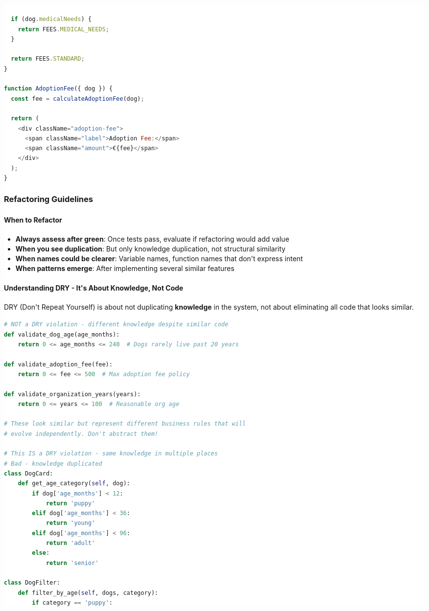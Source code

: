 ```javascript

  if (dog.medicalNeeds) {
    return FEES.MEDICAL_NEEDS;
  }

  return FEES.STANDARD;
}

function AdoptionFee({ dog }) {
  const fee = calculateAdoptionFee(dog);

  return (
    <div className="adoption-fee">
      <span className="label">Adoption Fee:</span>
      <span className="amount">€{fee}</span>
    </div>
  );
}
```

### Refactoring Guidelines

#### When to Refactor

- **Always assess after green**: Once tests pass, evaluate if refactoring would add value
- **When you see duplication**: But only knowledge duplication, not structural similarity
- **When names could be clearer**: Variable names, function names that don't express intent
- **When patterns emerge**: After implementing several similar features

#### Understanding DRY - It's About Knowledge, Not Code

DRY (Don't Repeat Yourself) is about not duplicating **knowledge** in the system, not about eliminating all code that looks similar.

```python
# NOT a DRY violation - different knowledge despite similar code
def validate_dog_age(age_months):
    return 0 <= age_months <= 240  # Dogs rarely live past 20 years

def validate_adoption_fee(fee):
    return 0 <= fee <= 500  # Max adoption fee policy

def validate_organization_years(years):
    return 0 <= years <= 100  # Reasonable org age

# These look similar but represent different business rules that will
# evolve independently. Don't abstract them!

# This IS a DRY violation - same knowledge in multiple places
# Bad - knowledge duplicated
class DogCard:
    def get_age_category(self, dog):
        if dog['age_months'] < 12:
            return 'puppy'
        elif dog['age_months'] < 36:
            return 'young'
        elif dog['age_months'] < 96:
            return 'adult'
        else:
            return 'senior'

class DogFilter:
    def filter_by_age(self, dogs, category):
        if category == 'puppy':
```